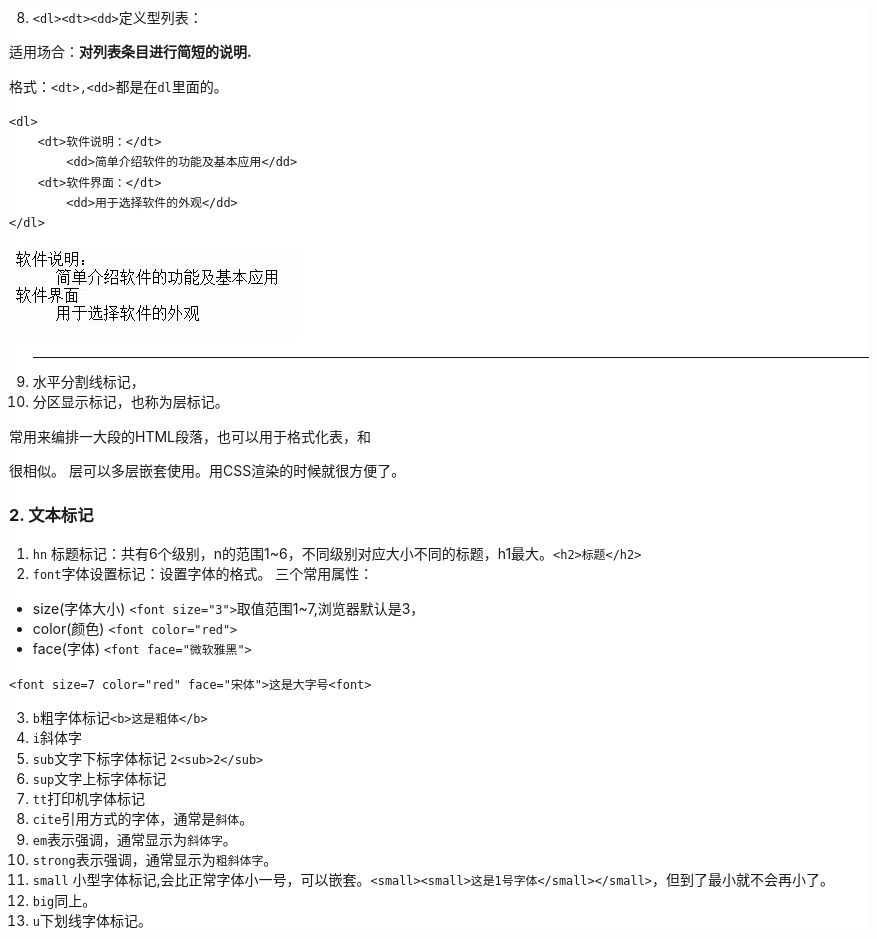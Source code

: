 8. `<dl><dt><dd>`定义型列表：

 适用场合：**对列表条目进行简短的说明.**

 格式：`<dt>,<dd>`都是在`dl`里面的。
```
<dl>
	<dt>软件说明：</dt>
		<dd>简单介绍软件的功能及基本应用</dd>
	<dt>软件界面：</dt>
		<dd>用于选择软件的外观</dd>
</dl>
```
 ![](assets/2017-02/2017-02-27-4.jpg)

9. <hr>水平分割线标记，

10. <div>分区显示标记，也称为层标记。
  常用来编排一大段的HTML段落，也可以用于格式化表，和<p>很相似。
  层可以多层嵌套使用。用CSS渲染的时候就很方便了。


### 2. 文本标记

1. `hn` 标题标记：共有6个级别，n的范围1~6，不同级别对应大小不同的标题，h1最大。`<h2>标题</h2>`
2. `font`字体设置标记：设置字体的格式。
   三个常用属性：
+ size(字体大小) `<font size="3">`取值范围1~7,浏览器默认是3，
+ color(颜色) `<font color="red">`
+ face(字体) `<font face="微软雅黑">`

```
<font size=7 color="red" face="宋体">这是大字号<font>
```
3. `b`粗字体标记`<b>这是粗体</b>`
4. `i`斜体字
5. `sub`文字下标字体标记 `2<sub>2</sub>`
6. `sup`文字上标字体标记
7. `tt`打印机字体标记
8. `cite`引用方式的字体，通常是`斜体`。
9. `em`表示强调，通常显示为`斜体字`。
10. `strong`表示强调，通常显示为`粗斜体字`。
11. `small` 小型字体标记,会比正常字体小一号，可以嵌套。`<small><small>这是1号字体</small></small>`，但到了最小就不会再小了。
12. `big`同上。
13. `u`下划线字体标记。


